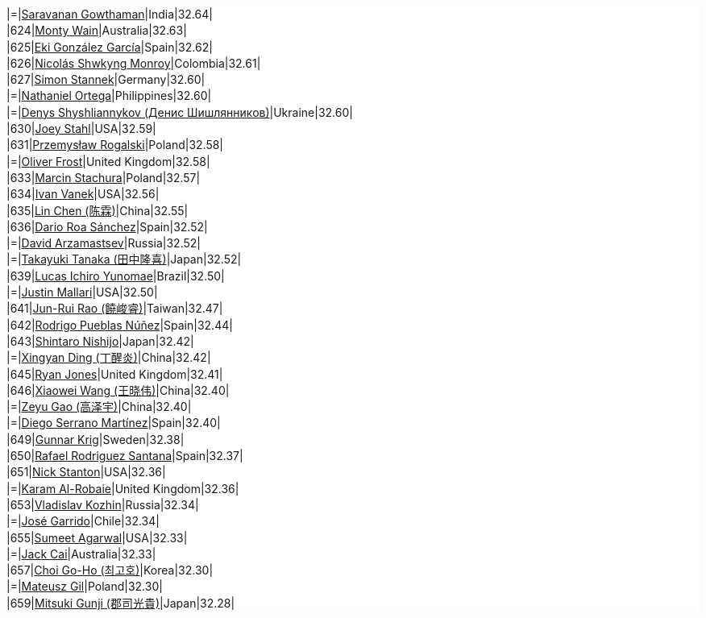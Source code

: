 |=|[Saravanan Gowthaman](https://www.worldcubeassociation.org/persons/2015GOWT01)|India|32.64|  
|624|[Monty Wain](https://www.worldcubeassociation.org/persons/2013WAIN01)|Australia|32.63|  
|625|[Eki González García](https://www.worldcubeassociation.org/persons/2013GONZ05)|Spain|32.62|  
|626|[Nicolás Shwkyng Monroy](https://www.worldcubeassociation.org/persons/2013MONR01)|Colombia|32.61|  
|627|[Simon Stannek](https://www.worldcubeassociation.org/persons/2012STAN04)|Germany|32.60|  
|=|[Nathaniel Ortega](https://www.worldcubeassociation.org/persons/2015ORTE02)|Philippines|32.60|  
|=|[Denys Shyshliannykov (Денис Шишлянников)](https://www.worldcubeassociation.org/persons/2015SHYS01)|Ukraine|32.60|  
|630|[Joey Stahl](https://www.worldcubeassociation.org/persons/2013STAH02)|USA|32.59|  
|631|[Przemysław Rogalski](https://www.worldcubeassociation.org/persons/2013ROGA02)|Poland|32.58|  
|=|[Oliver Frost](https://www.worldcubeassociation.org/persons/2012FROS01)|United Kingdom|32.58|  
|633|[Marcin Stachura](https://www.worldcubeassociation.org/persons/2011STAC01)|Poland|32.57|  
|634|[Ivan Vanek](https://www.worldcubeassociation.org/persons/2015VANE01)|USA|32.56|  
|635|[Lin Chen (陈霖)](https://www.worldcubeassociation.org/persons/2010CHEN20)|China|32.55|  
|636|[Dario Roa Sánchez](https://www.worldcubeassociation.org/persons/2011SANC02)|Spain|32.52|  
|=|[David Arzamastsev](https://www.worldcubeassociation.org/persons/2016ARZA01)|Russia|32.52|  
|=|[Takayuki Tanaka (田中隆喜)](https://www.worldcubeassociation.org/persons/2014TANA01)|Japan|32.52|  
|639|[Lucas Ichiro Yunomae](https://www.worldcubeassociation.org/persons/2014YUNO01)|Brazil|32.50|  
|=|[Justin Mallari](https://www.worldcubeassociation.org/persons/2010MALL01)|USA|32.50|  
|641|[Jun-Rui Rao (饒峻睿)](https://www.worldcubeassociation.org/persons/2015RAOJ01)|Taiwan|32.47|  
|642|[Rodrigo Pueblas Núñez](https://www.worldcubeassociation.org/persons/2014NUNE05)|Spain|32.44|  
|643|[Shintaro Nishijo](https://www.worldcubeassociation.org/persons/2014NISH04)|Japan|32.42|  
|=|[Xingyan Ding (丁醒炎)](https://www.worldcubeassociation.org/persons/2014DING02)|China|32.42|  
|645|[Ryan Jones](https://www.worldcubeassociation.org/persons/2012JONE03)|United Kingdom|32.41|  
|646|[Xiaowei Wang (王晓伟)](https://www.worldcubeassociation.org/persons/2011WANG52)|China|32.40|  
|=|[Zeyu Gao (高泽宇)](https://www.worldcubeassociation.org/persons/2016GAOZ05)|China|32.40|  
|=|[Diego Serrano Martínez](https://www.worldcubeassociation.org/persons/2016MART91)|Spain|32.40|  
|649|[Gunnar Krig](https://www.worldcubeassociation.org/persons/2004KRIG01)|Sweden|32.38|  
|650|[Rafael Rodriguez Santana](https://www.worldcubeassociation.org/persons/2012SANT12)|Spain|32.37|  
|651|[Nick Stanton](https://www.worldcubeassociation.org/persons/2011STAN02)|USA|32.36|  
|=|[Karam Al-Robaie](https://www.worldcubeassociation.org/persons/2016ALRO01)|United Kingdom|32.36|  
|653|[Vladislav Kozhin](https://www.worldcubeassociation.org/persons/2015KOZH01)|Russia|32.34|  
|=|[José Garrido](https://www.worldcubeassociation.org/persons/2009GARR01)|Chile|32.34|  
|655|[Sumeet Agarwal](https://www.worldcubeassociation.org/persons/2011AGAR05)|USA|32.33|  
|=|[Jack Cai](https://www.worldcubeassociation.org/persons/2014CAIJ02)|Australia|32.33|  
|657|[Choi Go-Ho (최고호)](https://www.worldcubeassociation.org/persons/2007GOHO01)|Korea|32.30|  
|=|[Mateusz Gil](https://www.worldcubeassociation.org/persons/2013GILM01)|Poland|32.30|  
|659|[Mitsuki Gunji (郡司光貴)](https://www.worldcubeassociation.org/persons/2006GUNJ01)|Japan|32.28|  